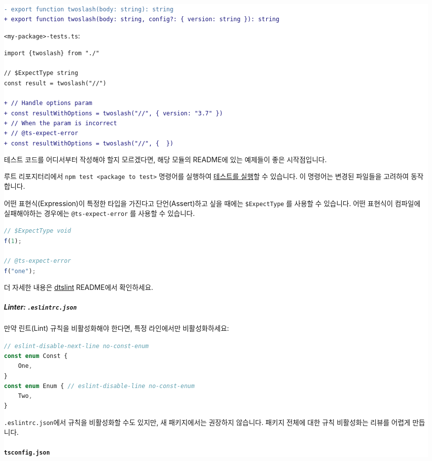 ```diff
- export function twoslash(body: string): string
+ export function twoslash(body: string, config?: { version: string }): string
```

`<my-package>-tests.ts`:

```diff
import {twoslash} from "./"

// $ExpectType string
const result = twoslash("//")

+ // Handle options param
+ const resultWithOptions = twoslash("//", { version: "3.7" })
+ // When the param is incorrect
+ // @ts-expect-error
+ const resultWithOptions = twoslash("//", {  })
```

테스트 코드를 어디서부터 작성해야 할지 모르겠다면, 해당 모듈의 README에 있는 예제들이 좋은 시작점입니다.

루트 리포지터리에서 `npm test <package to test>` 명령어를 실행하여 [테스트를 실행](#테스트-실행하기)할 수 있습니다. 이 명령어는 변경된 파일들을 고려하여 동작합니다.

어떤 표현식(Expression)이 특정한 타입을 가진다고 단언(Assert)하고 싶을 때에는 `$ExpectType` 를 사용할 수 있습니다. 어떤 표현식이 컴파일에 실패해야하는 경우에는 `@ts-expect-error` 를 사용할 수 있습니다.

```js
// $ExpectType void
f(1);

// @ts-expect-error
f("one");
```

더 자세한 내용은 [dtslint](https://github.com/microsoft/DefinitelyTyped-tools/tree/master/packages/dtslint#write-tests) README에서 확인하세요.

##### Linter: `.eslintrc.json`

만약 린트(Lint) 규칙을 비활성화해야 한다면, 특정 라인에서만 비활성화하세요:

```ts
// eslint-disable-next-line no-const-enum
const enum Const {
    One,
}
const enum Enum { // eslint-disable-line no-const-enum
    Two,
}
```

`.eslintrc.json`에서 규칙을 비활성화할 수도 있지만, 새 패키지에서는 권장하지 않습니다.
패키지 전체에 대한 규칙 비활성화는 리뷰를 어렵게 만듭니다.

#### `tsconfig.json`
